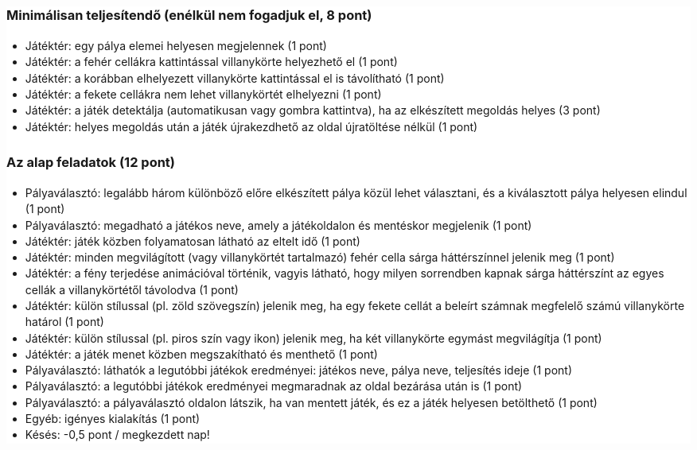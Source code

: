 ### Minimálisan teljesítendő (enélkül nem fogadjuk el, 8 pont)
- Játéktér: egy pálya elemei helyesen megjelennek (1 pont)
- Játéktér: a fehér cellákra kattintással villanykörte helyezhető el (1 pont)
- Játéktér: a korábban elhelyezett villanykörte kattintással el is távolítható (1 pont)
- Játéktér: a fekete cellákra nem lehet villanykörtét elhelyezni (1 pont)
- Játéktér: a játék detektálja (automatikusan vagy gombra kattintva), ha az elkészített megoldás helyes (3 pont)
- Játéktér: helyes megoldás után a játék újrakezdhető az oldal újratöltése nélkül (1 pont)
### Az alap feladatok (12 pont)
- Pályaválasztó: legalább három különböző előre elkészített pálya közül lehet választani, és a kiválasztott pálya helyesen elindul (1 pont)
- Pályaválasztó: megadható a játékos neve, amely a játékoldalon és mentéskor megjelenik (1 pont)
- Játéktér: játék közben folyamatosan látható az eltelt idő (1 pont)
- Játéktér: minden megvilágított (vagy villanykörtét tartalmazó) fehér cella sárga háttérszínnel jelenik meg (1 pont)
- Játéktér: a fény terjedése animációval történik, vagyis látható, hogy milyen sorrendben kapnak sárga háttérszínt az egyes cellák a villanykörtétől távolodva (1 pont)
- Játéktér: külön stílussal (pl. zöld szövegszín) jelenik meg, ha egy fekete cellát a beleírt számnak megfelelő számú villanykörte határol (1 pont)
- Játéktér: külön stílussal (pl. piros szín vagy ikon) jelenik meg, ha két villanykörte egymást megvilágítja (1 pont)
- Játéktér: a játék menet közben megszakítható és menthető (1 pont)
- Pályaválasztó: láthatók a legutóbbi játékok eredményei: játékos neve, pálya neve, teljesítés ideje (1 pont)
- Pályaválasztó: a legutóbbi játékok eredményei megmaradnak az oldal bezárása után is (1 pont)
- Pályaválasztó: a pályaválasztó oldalon látszik, ha van mentett játék, és ez a játék helyesen betölthető (1 pont)
- Egyéb: igényes kialakítás (1 pont)
- Késés: -0,5 pont / megkezdett nap!
